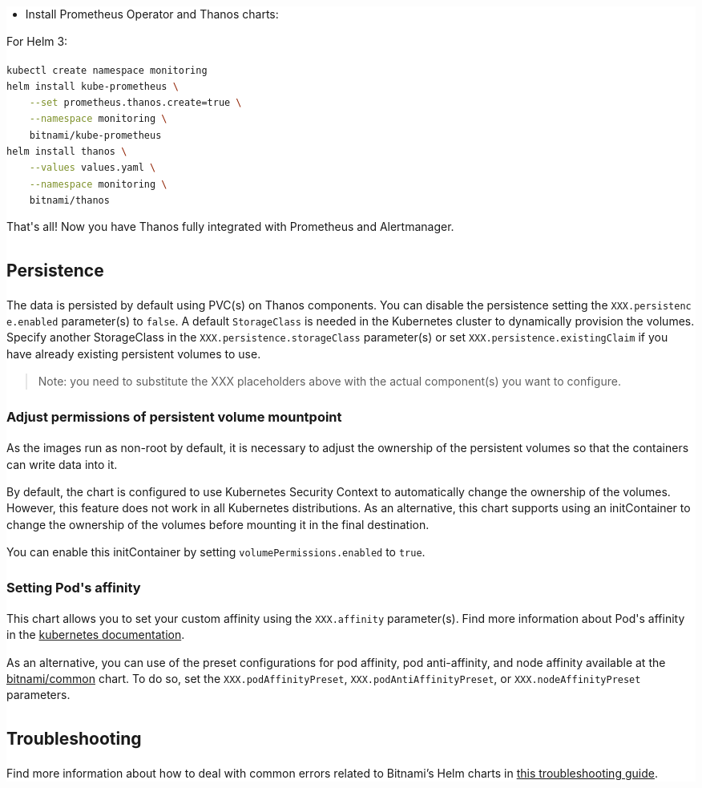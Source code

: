 - Install Prometheus Operator and Thanos charts:

For Helm 3:

```bash
kubectl create namespace monitoring
helm install kube-prometheus \
    --set prometheus.thanos.create=true \
    --namespace monitoring \
    bitnami/kube-prometheus
helm install thanos \
    --values values.yaml \
    --namespace monitoring \
    bitnami/thanos
```

That's all! Now you have Thanos fully integrated with Prometheus and Alertmanager.

## Persistence

The data is persisted by default using PVC(s) on Thanos components. You can disable the persistence setting the `XXX.persistence.enabled` parameter(s) to `false`. A default `StorageClass` is needed in the Kubernetes cluster to dynamically provision the volumes. Specify another StorageClass in the `XXX.persistence.storageClass` parameter(s) or set `XXX.persistence.existingClaim` if you have already existing persistent volumes to use.

> Note: you need to substitute the XXX placeholders above with the actual component(s) you want to configure.

### Adjust permissions of persistent volume mountpoint

As the images run as non-root by default, it is necessary to adjust the ownership of the persistent volumes so that the containers can write data into it.

By default, the chart is configured to use Kubernetes Security Context to automatically change the ownership of the volumes. However, this feature does not work in all Kubernetes distributions.
As an alternative, this chart supports using an initContainer to change the ownership of the volumes before mounting it in the final destination.

You can enable this initContainer by setting `volumePermissions.enabled` to `true`.

### Setting Pod's affinity

This chart allows you to set your custom affinity using the `XXX.affinity` parameter(s). Find more information about Pod's affinity in the [kubernetes documentation](https://kubernetes.io/docs/concepts/configuration/assign-pod-node/#affinity-and-anti-affinity).

As an alternative, you can use of the preset configurations for pod affinity, pod anti-affinity, and node affinity available at the [bitnami/common](https://github.com/bitnami/charts/tree/master/bitnami/common#affinities) chart. To do so, set the `XXX.podAffinityPreset`, `XXX.podAntiAffinityPreset`, or `XXX.nodeAffinityPreset` parameters.

## Troubleshooting

Find more information about how to deal with common errors related to Bitnami’s Helm charts in [this troubleshooting guide](https://docs.bitnami.com/general/how-to/troubleshoot-helm-chart-issues).
